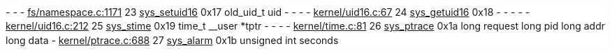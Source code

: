 <td>-</td>
<td>-</td>
<td>-</td>
<td><a href="http://lxr.free-electrons.com/source/fs/namespace.c?v=2.6.35#L1171" target="_blank" rel="external">fs/namespace.c:1171</a></td>
</tr>
<tr>
<td>23</td>
<td><a href="http://www.kernel.org/doc/man-pages/online/pages/man2/setuid16.2.html" target="_blank" rel="external">sys_setuid16</a></td>
<td>0x17</td>
<td>old_uid_t uid</td>
<td>-</td>
<td>-</td>
<td>-</td>
<td>-</td>
<td><a href="http://lxr.free-electrons.com/source/kernel/uid16.c?v=2.6.35#L67" target="_blank" rel="external">kernel/uid16.c:67</a></td>
</tr>
<tr>
<td>24</td>
<td><a href="http://www.kernel.org/doc/man-pages/online/pages/man2/getuid16.2.html" target="_blank" rel="external">sys_getuid16</a></td>
<td>0x18</td>
<td>-</td>
<td>-</td>
<td>-</td>
<td>-</td>
<td>-</td>
<td><a href="http://lxr.free-electrons.com/source/kernel/uid16.c?v=2.6.35#L212" target="_blank" rel="external">kernel/uid16.c:212</a></td>
</tr>
<tr>
<td>25</td>
<td><a href="http://www.kernel.org/doc/man-pages/online/pages/man2/stime.2.html" target="_blank" rel="external">sys_stime</a></td>
<td>0x19</td>
<td>time_t __user *tptr</td>
<td>-</td>
<td>-</td>
<td>-</td>
<td>-</td>
<td><a href="http://lxr.free-electrons.com/source/kernel/time.c?v=2.6.35#L81" target="_blank" rel="external">kernel/time.c:81</a></td>
</tr>
<tr>
<td>26</td>
<td><a href="http://www.kernel.org/doc/man-pages/online/pages/man2/ptrace.2.html" target="_blank" rel="external">sys_ptrace</a></td>
<td>0x1a</td>
<td>long request</td>
<td>long pid</td>
<td>long addr</td>
<td>long data</td>
<td>-</td>
<td><a href="http://lxr.free-electrons.com/source/kernel/ptrace.c?v=2.6.35#L688" target="_blank" rel="external">kernel/ptrace.c:688</a></td>
</tr>
<tr>
<td>27</td>
<td><a href="http://www.kernel.org/doc/man-pages/online/pages/man2/alarm.2.html" target="_blank" rel="external">sys_alarm</a></td>
<td>0x1b</td>
<td>unsigned int seconds</td>